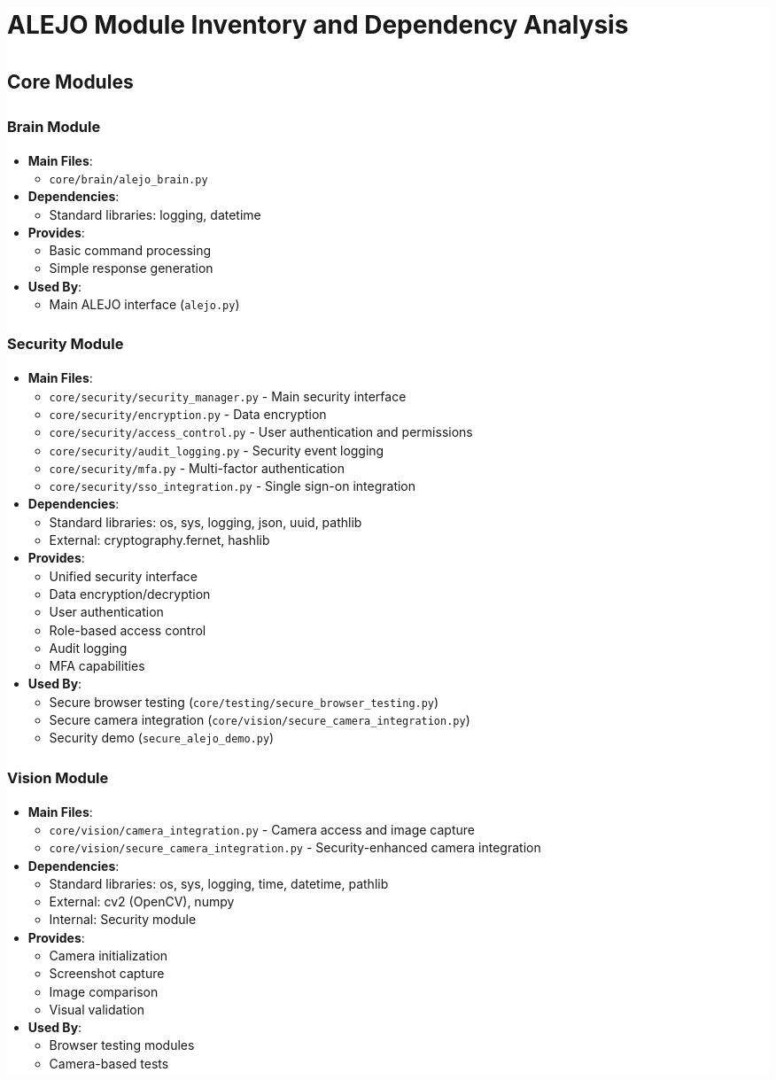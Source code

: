 # ALEJO Module Inventory and Dependency Analysis

## Core Modules

### Brain Module

- **Main Files**:
  - `core/brain/alejo_brain.py`
- **Dependencies**:
  - Standard libraries: logging, datetime
- **Provides**:
  - Basic command processing
  - Simple response generation
- **Used By**:
  - Main ALEJO interface (`alejo.py`)

### Security Module

- **Main Files**:
  - `core/security/security_manager.py` - Main security interface
  - `core/security/encryption.py` - Data encryption
  - `core/security/access_control.py` - User authentication and permissions
  - `core/security/audit_logging.py` - Security event logging
  - `core/security/mfa.py` - Multi-factor authentication
  - `core/security/sso_integration.py` - Single sign-on integration
- **Dependencies**:
  - Standard libraries: os, sys, logging, json, uuid, pathlib
  - External: cryptography.fernet, hashlib
- **Provides**:
  - Unified security interface
  - Data encryption/decryption
  - User authentication
  - Role-based access control
  - Audit logging
  - MFA capabilities
- **Used By**:
  - Secure browser testing (`core/testing/secure_browser_testing.py`)
  - Secure camera integration (`core/vision/secure_camera_integration.py`)
  - Security demo (`secure_alejo_demo.py`)

### Vision Module

- **Main Files**:
  - `core/vision/camera_integration.py` - Camera access and image capture
  - `core/vision/secure_camera_integration.py` - Security-enhanced camera integration
- **Dependencies**:
  - Standard libraries: os, sys, logging, time, datetime, pathlib
  - External: cv2 (OpenCV), numpy
  - Internal: Security module
- **Provides**:
  - Camera initialization
  - Screenshot capture
  - Image comparison
  - Visual validation
- **Used By**:
  - Browser testing modules
  - Camera-based tests
